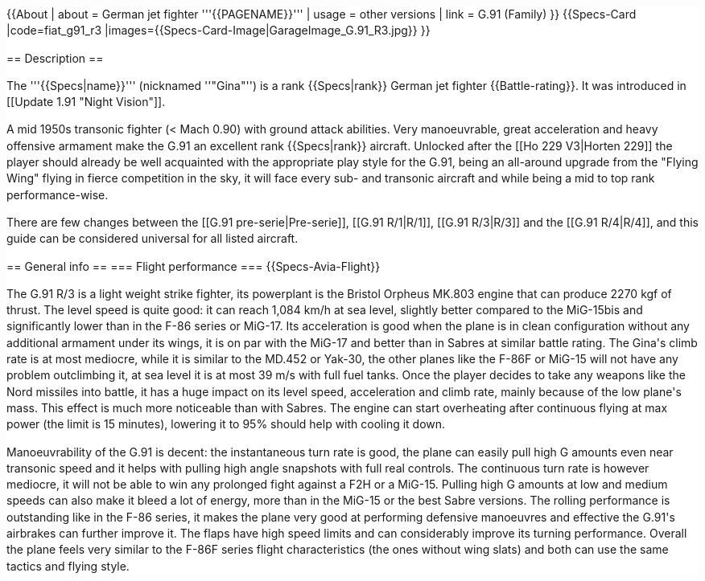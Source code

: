 {{About
| about = German jet fighter '''{{PAGENAME}}'''
| usage = other versions
| link = G.91 (Family)
}}
{{Specs-Card
|code=fiat_g91_r3
|images={{Specs-Card-Image|GarageImage_G.91_R3.jpg}}
}}

== Description ==

The '''{{Specs|name}}''' (nicknamed ''"Gina"'') is a rank {{Specs|rank}} German jet fighter {{Battle-rating}}. It was introduced in [[Update 1.91 "Night Vision"]].

A mid 1950s transonic fighter (< Mach 0.90) with ground attack abilities. Very manoeuvrable, great acceleration and heavy offensive armament make the G.91 an excellent rank {{Specs|rank}} aircraft. Unlocked after the [[Ho 229 V3|Horten 229]] the player should already be well acquainted with the appropriate play style for the G.91, being an all-around upgrade from the "Flying Wing" flying in fierce competition in the sky, it will face every sub- and transonic aircraft and while being a mid to top rank performance-wise.

There are few changes between the [[G.91 pre-serie|Pre-serie]], [[G.91 R/1|R/1]], [[G.91 R/3|R/3]] and the [[G.91 R/4|R/4]], and this guide can be considered universal for all listed aircraft.

== General info ==
=== Flight performance ===
{{Specs-Avia-Flight}}

The G.91 R/3 is a light weight strike fighter, its powerplant is the Bristol Orpheus MK.803 engine that can produce 2270 kgf of thrust. The level speed is quite good: it can reach 1,084 km/h at sea level, slightly better compared to the MiG-15bis and significantly lower than in the F-86 series or MiG-17. Its acceleration is good when the plane is in clean configuration without any additional armament under its wings, it is on par with the MiG-17 and better than in Sabres at similar battle rating. The Gina's climb rate is at most mediocre, while it is similar to the MD.452 or Yak-30, the other planes like the F-86F or MiG-15 will not have any problem outclimbing it, at sea level it is at most 39 m/s with full fuel tanks.
Once the player decides to take any weapons like the Nord missiles into battle, it has a huge impact on its level speed, acceleration and climb rate, mainly because of the low plane's mass. This effect is much more noticeable than with Sabres. The engine can start overheating after continuous flying at max power (the limit is 15 minutes), lowering it to 95% should help with cooling it down.

Manoeuvrability of the G.91 is decent: the instantaneous turn rate is good, the plane can easily pull high G amounts even near transonic speed and it helps with pulling high angle snapshots with full real controls. The continuous turn rate is however mediocre, it will not be able to win any prolonged fight against a F2H or a MiG-15. Pulling high G amounts at low and medium speeds can also make it bleed a lot of energy, more than in the MiG-15 or the best Sabre versions. The rolling performance is outstanding like in the F-86 series, it makes the plane very good at performing defensive manoeuvres and effective the G.91's airbrakes can further improve it. The flaps have high speed limits and can considerably improve its turning performance. Overall the plane feels very similar to the F-86F series flight characteristics (the ones without wing slats) and both can use the same tactics and flying style.
